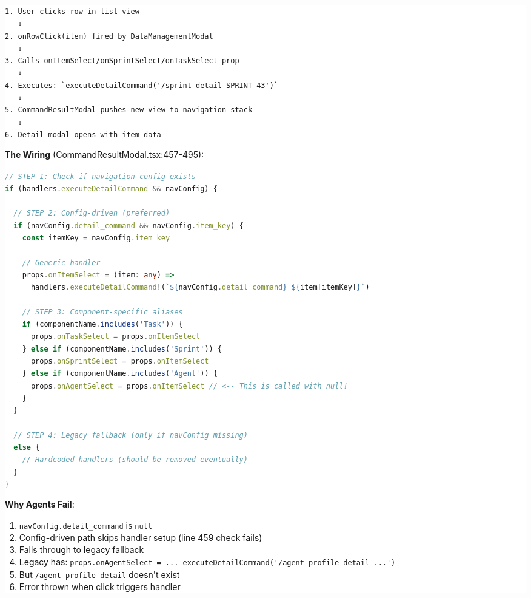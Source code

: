 ```
1. User clicks row in list view
   ↓
2. onRowClick(item) fired by DataManagementModal
   ↓
3. Calls onItemSelect/onSprintSelect/onTaskSelect prop
   ↓
4. Executes: `executeDetailCommand('/sprint-detail SPRINT-43')`
   ↓
5. CommandResultModal pushes new view to navigation stack
   ↓
6. Detail modal opens with item data
```

**The Wiring** (CommandResultModal.tsx:457-495):

```typescript
// STEP 1: Check if navigation config exists
if (handlers.executeDetailCommand && navConfig) {
  
  // STEP 2: Config-driven (preferred)
  if (navConfig.detail_command && navConfig.item_key) {
    const itemKey = navConfig.item_key
    
    // Generic handler
    props.onItemSelect = (item: any) => 
      handlers.executeDetailCommand!(`${navConfig.detail_command} ${item[itemKey]}`)
    
    // STEP 3: Component-specific aliases
    if (componentName.includes('Task')) {
      props.onTaskSelect = props.onItemSelect
    } else if (componentName.includes('Sprint')) {
      props.onSprintSelect = props.onItemSelect
    } else if (componentName.includes('Agent')) {
      props.onAgentSelect = props.onItemSelect // <-- This is called with null!
    }
  }
  
  // STEP 4: Legacy fallback (only if navConfig missing)
  else {
    // Hardcoded handlers (should be removed eventually)
  }
}
```

**Why Agents Fail**:

1. `navConfig.detail_command` is `null`
2. Config-driven path skips handler setup (line 459 check fails)
3. Falls through to legacy fallback
4. Legacy has: `props.onAgentSelect = ... executeDetailCommand('/agent-profile-detail ...')`
5. But `/agent-profile-detail` doesn't exist
6. Error thrown when click triggers handler
